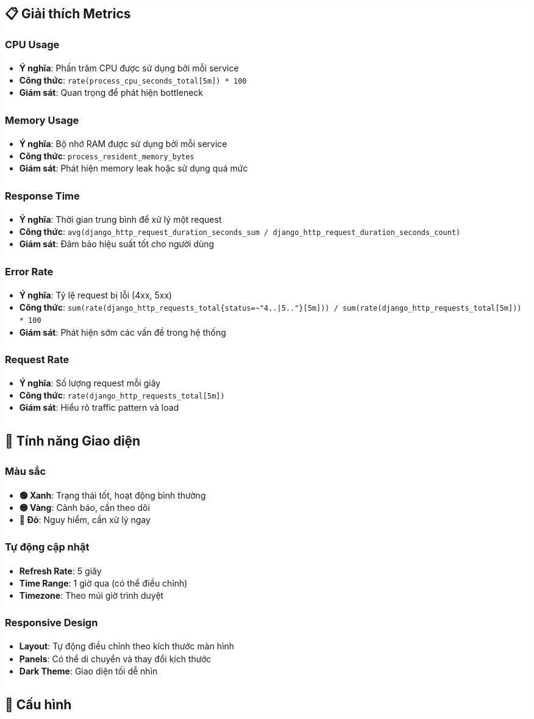 ## 📋 Giải thích Metrics

### CPU Usage
- **Ý nghĩa**: Phần trăm CPU được sử dụng bởi mỗi service
- **Công thức**: `rate(process_cpu_seconds_total[5m]) * 100`
- **Giám sát**: Quan trọng để phát hiện bottleneck

### Memory Usage
- **Ý nghĩa**: Bộ nhớ RAM được sử dụng bởi mỗi service
- **Công thức**: `process_resident_memory_bytes`
- **Giám sát**: Phát hiện memory leak hoặc sử dụng quá mức

### Response Time
- **Ý nghĩa**: Thời gian trung bình để xử lý một request
- **Công thức**: `avg(django_http_request_duration_seconds_sum / django_http_request_duration_seconds_count)`
- **Giám sát**: Đảm bảo hiệu suất tốt cho người dùng

### Error Rate
- **Ý nghĩa**: Tỷ lệ request bị lỗi (4xx, 5xx)
- **Công thức**: `sum(rate(django_http_requests_total{status=~"4..|5.."}[5m])) / sum(rate(django_http_requests_total[5m])) * 100`
- **Giám sát**: Phát hiện sớm các vấn đề trong hệ thống

### Request Rate
- **Ý nghĩa**: Số lượng request mỗi giây
- **Công thức**: `rate(django_http_requests_total[5m])`
- **Giám sát**: Hiểu rõ traffic pattern và load

## 🎨 Tính năng Giao diện

### Màu sắc
- **🟢 Xanh**: Trạng thái tốt, hoạt động bình thường
- **🟡 Vàng**: Cảnh báo, cần theo dõi
- **🔴 Đỏ**: Nguy hiểm, cần xử lý ngay

### Tự động cập nhật
- **Refresh Rate**: 5 giây
- **Time Range**: 1 giờ qua (có thể điều chỉnh)
- **Timezone**: Theo múi giờ trình duyệt

### Responsive Design
- **Layout**: Tự động điều chỉnh theo kích thước màn hình
- **Panels**: Có thể di chuyển và thay đổi kích thước
- **Dark Theme**: Giao diện tối dễ nhìn

## 🔧 Cấu hình

